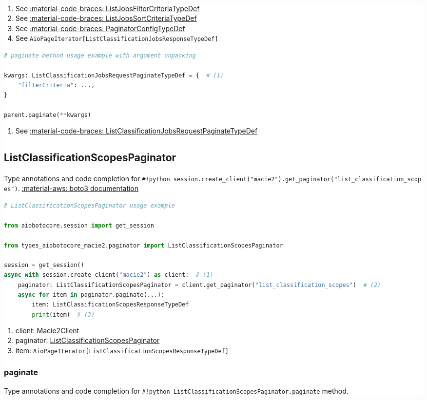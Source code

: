 1. See [:material-code-braces: ListJobsFilterCriteriaTypeDef](./type_defs.md#listjobsfiltercriteriatypedef)
2. See [:material-code-braces: ListJobsSortCriteriaTypeDef](./type_defs.md#listjobssortcriteriatypedef)
3. See [:material-code-braces: PaginatorConfigTypeDef](./type_defs.md#paginatorconfigtypedef)
4. See `AioPageIterator[ListClassificationJobsResponseTypeDef]`


```python
# paginate method usage example with argument unpacking

kwargs: ListClassificationJobsRequestPaginateTypeDef = {  # (1)
    "filterCriteria": ...,
}

parent.paginate(**kwargs)
```

1. See [:material-code-braces: ListClassificationJobsRequestPaginateTypeDef](./type_defs.md#listclassificationjobsrequestpaginatetypedef)
## ListClassificationScopesPaginator

Type annotations and code completion for `#!python session.create_client("macie2").get_paginator("list_classification_scopes")`.
[:material-aws: boto3 documentation](https://boto3.amazonaws.com/v1/documentation/api/latest/reference/services/macie2/paginator/ListClassificationScopes.html#Macie2.Paginator.ListClassificationScopes)

```python
# ListClassificationScopesPaginator usage example

from aiobotocore.session import get_session

from types_aiobotocore_macie2.paginator import ListClassificationScopesPaginator

session = get_session()
async with session.create_client("macie2") as client:  # (1)
    paginator: ListClassificationScopesPaginator = client.get_paginator("list_classification_scopes")  # (2)
    async for item in paginator.paginate(...):
        item: ListClassificationScopesResponseTypeDef
        print(item)  # (3)
```

1. client: [Macie2Client](./client.md)
2. paginator: [ListClassificationScopesPaginator](./paginators.md#listclassificationscopespaginator)
3. item: `AioPageIterator[ListClassificationScopesResponseTypeDef]`


### paginate

Type annotations and code completion for `#!python ListClassificationScopesPaginator.paginate` method.
